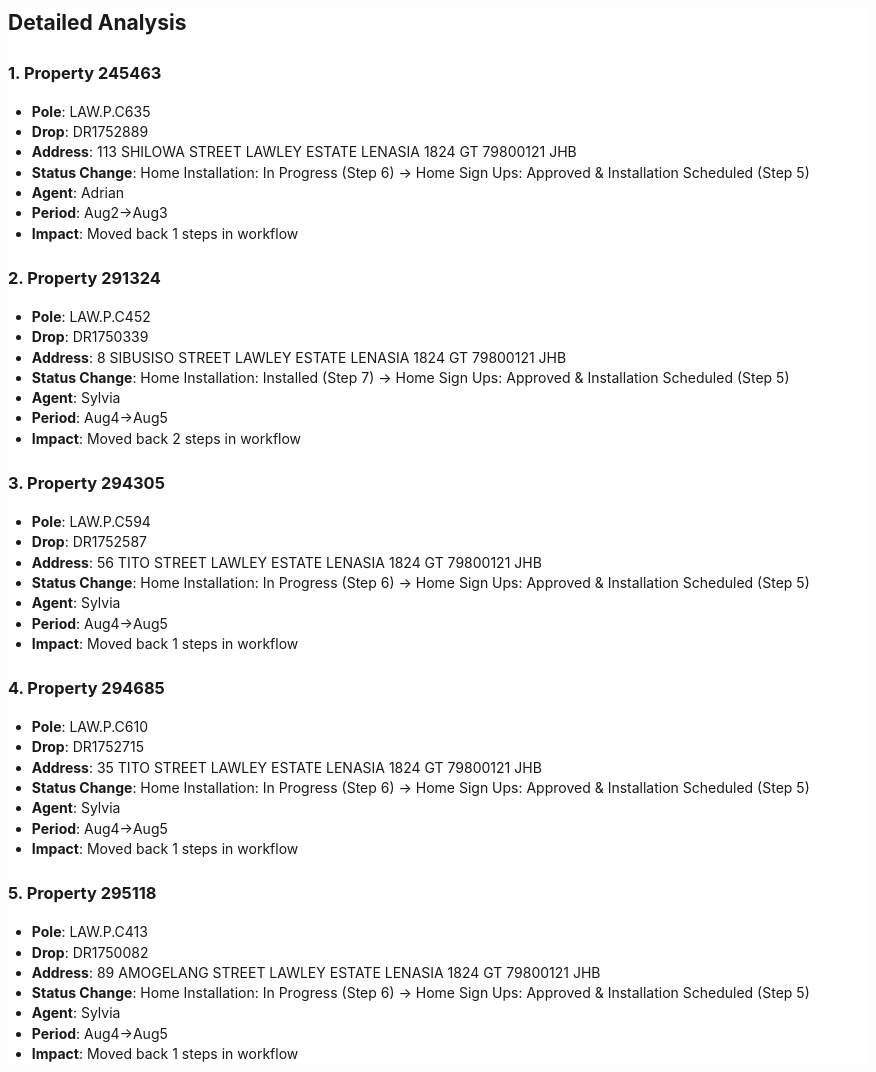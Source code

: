 ## Detailed Analysis

### 1. Property 245463
- **Pole**: LAW.P.C635
- **Drop**: DR1752889
- **Address**: 113 SHILOWA STREET LAWLEY ESTATE LENASIA 1824 GT 79800121 JHB
- **Status Change**: Home Installation: In Progress (Step 6) → Home Sign Ups: Approved & Installation Scheduled (Step 5)
- **Agent**: Adrian 
- **Period**: Aug2→Aug3
- **Impact**: Moved back 1 steps in workflow

### 2. Property 291324
- **Pole**: LAW.P.C452
- **Drop**: DR1750339
- **Address**: 8 SIBUSISO STREET LAWLEY ESTATE LENASIA 1824 GT 79800121 JHB
- **Status Change**: Home Installation: Installed (Step 7) → Home Sign Ups: Approved & Installation Scheduled (Step 5)
- **Agent**: Sylvia 
- **Period**: Aug4→Aug5
- **Impact**: Moved back 2 steps in workflow

### 3. Property 294305
- **Pole**: LAW.P.C594
- **Drop**: DR1752587
- **Address**: 56 TITO STREET LAWLEY ESTATE LENASIA 1824 GT 79800121 JHB
- **Status Change**: Home Installation: In Progress (Step 6) → Home Sign Ups: Approved & Installation Scheduled (Step 5)
- **Agent**: Sylvia 
- **Period**: Aug4→Aug5
- **Impact**: Moved back 1 steps in workflow

### 4. Property 294685
- **Pole**: LAW.P.C610
- **Drop**: DR1752715
- **Address**: 35 TITO STREET LAWLEY ESTATE LENASIA 1824 GT 79800121 JHB
- **Status Change**: Home Installation: In Progress (Step 6) → Home Sign Ups: Approved & Installation Scheduled (Step 5)
- **Agent**: Sylvia 
- **Period**: Aug4→Aug5
- **Impact**: Moved back 1 steps in workflow

### 5. Property 295118
- **Pole**: LAW.P.C413
- **Drop**: DR1750082
- **Address**: 89 AMOGELANG STREET LAWLEY ESTATE LENASIA 1824 GT 79800121 JHB
- **Status Change**: Home Installation: In Progress (Step 6) → Home Sign Ups: Approved & Installation Scheduled (Step 5)
- **Agent**: Sylvia 
- **Period**: Aug4→Aug5
- **Impact**: Moved back 1 steps in workflow
